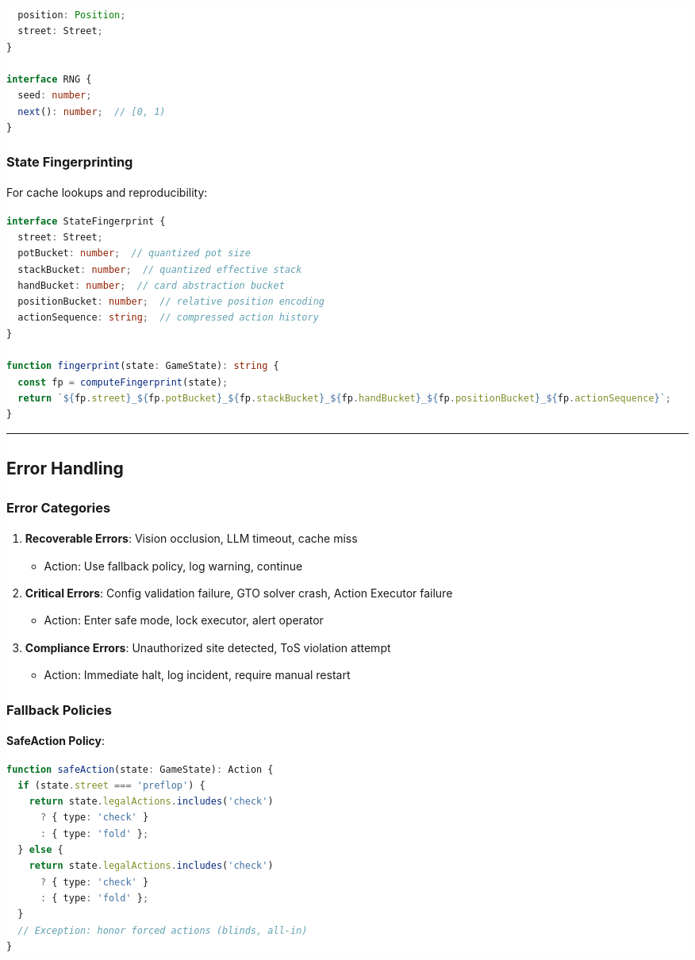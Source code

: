 ```typescript
  position: Position;
  street: Street;
}

interface RNG {
  seed: number;
  next(): number;  // [0, 1)
}
```

### State Fingerprinting

For cache lookups and reproducibility:

```typescript
interface StateFingerprint {
  street: Street;
  potBucket: number;  // quantized pot size
  stackBucket: number;  // quantized effective stack
  handBucket: number;  // card abstraction bucket
  positionBucket: number;  // relative position encoding
  actionSequence: string;  // compressed action history
}

function fingerprint(state: GameState): string {
  const fp = computeFingerprint(state);
  return `${fp.street}_${fp.potBucket}_${fp.stackBucket}_${fp.handBucket}_${fp.positionBucket}_${fp.actionSequence}`;
}
```

---

## Error Handling

### Error Categories

1. **Recoverable Errors**: Vision occlusion, LLM timeout, cache miss
   - Action: Use fallback policy, log warning, continue
   
2. **Critical Errors**: Config validation failure, GTO solver crash, Action Executor failure
   - Action: Enter safe mode, lock executor, alert operator

3. **Compliance Errors**: Unauthorized site detected, ToS violation attempt
   - Action: Immediate halt, log incident, require manual restart

### Fallback Policies

**SafeAction Policy**:
```typescript
function safeAction(state: GameState): Action {
  if (state.street === 'preflop') {
    return state.legalActions.includes('check') 
      ? { type: 'check' } 
      : { type: 'fold' };
  } else {
    return state.legalActions.includes('check')
      ? { type: 'check' }
      : { type: 'fold' };
  }
  // Exception: honor forced actions (blinds, all-in)
}
```
